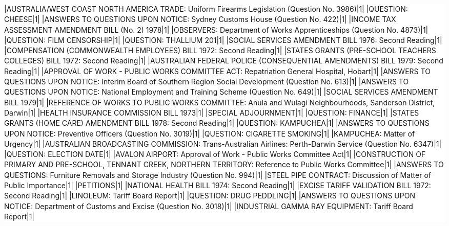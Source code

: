 |AUSTRALIA/WEST COAST NORTH AMERICA TRADE: Uniform Firearms Legislation (Question No. 3986)|1|
|QUESTION: CHEESE|1|
|ANSWERS TO QUESTIONS UPON NOTICE: Sydney Customs House (Question No. 422)|1|
|INCOME TAX ASSESSMENT AMENDMENT BILL (No. 2) 1978|1|
|OBSERVERS: Department of Works Apprenticeships (Question No. 4873)|1|
|QUESTION: FILM CENSORSHIP|1|
|QUESTION: THALLIUM 201|1|
|SOCIAL SERVICES AMENDMENT BILL 1976: Second Reading|1|
|COMPENSATION (COMMONWEALTH EMPLOYEES) BILL 1972: Second Reading|1|
|STATES GRANTS (PRE-SCHOOL TEACHERS COLLEGES) BILL 1972: Second Reading|1|
|AUSTRALIAN FEDERAL POLICE (CONSEQUENTIAL AMENDMENTS) BILL 1979: Second Reading|1|
|APPROVAL OF WORK - PUBLIC WORKS COMMITTEE ACT: Repatriation General Hospital, Hobart|1|
|ANSWERS TO QUESTIONS UPON NOTICE: Interim Board of Southern Region Social Development (Question No. 613)|1|
|ANSWERS TO QUESTIONS UPON NOTICE: National Employment and Training Scheme (Question No. 649)|1|
|SOCIAL SERVICES AMENDMENT BILL 1979|1|
|REFERENCE OF WORKS TO PUBLIC WORKS COMMITTEE: Anula and Wulagi Neighbourhoods, Sanderson District, Darwin|1|
|HEALTH INSURANCE COMMISSION BILL 1973|1|
|SPECIAL ADJOURNMENT|1|
|QUESTION: FINANCE|1|
|STATES GRANTS (HOME CARE) AMENDMENT BILL 1978: Second Reading|1|
|QUESTION: KAMPUCHEA|1|
|ANSWERS TO QUESTIONS UPON NOTICE: Preventive Officers (Question No. 3019)|1|
|QUESTION: CIGARETTE SMOKING|1|
|KAMPUCHEA: Matter of Urgency|1|
|AUSTRALIAN BROADCASTING COMMISSION: Trans-Australian Airlines: Perth-Darwin Service (Question No. 6347)|1|
|QUESTION: ELECTION DATE|1|
|AVALON AIRPORT: Approval of Work - Public Works Committee Act|1|
|CONSTRUCTION OF PRIMARY AND PRE-SCHOOL, TENNANT CREEK, NORTHERN TERRITORY: Reference to Public Works Committee|1|
|ANSWERS TO QUESTIONS: Furniture Removals and Storage Industry (Question No. 994)|1|
|STEEL PIPE CONTRACT: Discussion of Matter of Public Importance|1|
|PETITIONS|1|
|NATIONAL HEALTH BILL 1974: Second Reading|1|
|EXCISE TARIFF VALIDATION BILL 1972: Second Reading|1|
|LINOLEUM: Tariff Board Report|1|
|QUESTION: DRUG PEDDLING|1|
|ANSWERS TO QUESTIONS UPON NOTICE: Department of Customs and Excise (Question No. 3018)|1|
|INDUSTRIAL GAMMA RAY EQUIPMENT: Tariff Board Report|1|